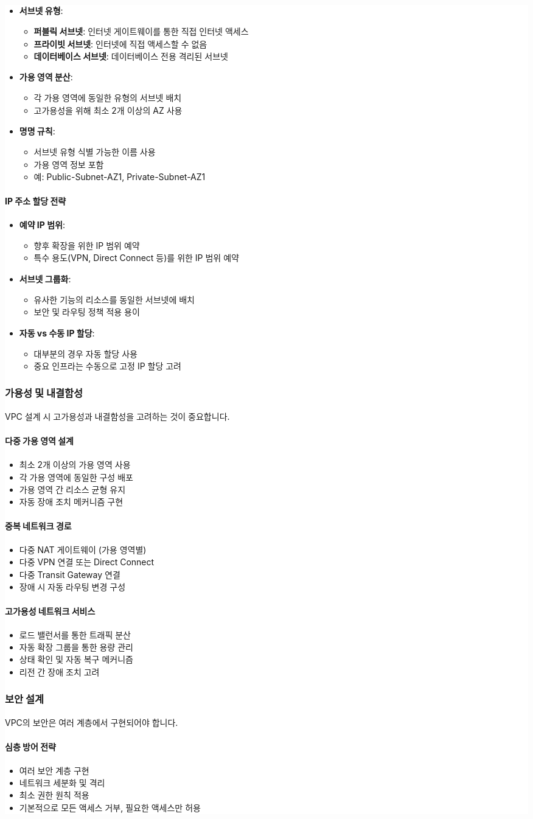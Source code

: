 - **서브넷 유형**:
  - **퍼블릭 서브넷**: 인터넷 게이트웨이를 통한 직접 인터넷 액세스
  - **프라이빗 서브넷**: 인터넷에 직접 액세스할 수 없음
  - **데이터베이스 서브넷**: 데이터베이스 전용 격리된 서브넷

- **가용 영역 분산**:
  - 각 가용 영역에 동일한 유형의 서브넷 배치
  - 고가용성을 위해 최소 2개 이상의 AZ 사용

- **명명 규칙**:
  - 서브넷 유형 식별 가능한 이름 사용
  - 가용 영역 정보 포함
  - 예: Public-Subnet-AZ1, Private-Subnet-AZ1

#### IP 주소 할당 전략
- **예약 IP 범위**:
  - 향후 확장을 위한 IP 범위 예약
  - 특수 용도(VPN, Direct Connect 등)를 위한 IP 범위 예약

- **서브넷 그룹화**:
  - 유사한 기능의 리소스를 동일한 서브넷에 배치
  - 보안 및 라우팅 정책 적용 용이

- **자동 vs 수동 IP 할당**:
  - 대부분의 경우 자동 할당 사용
  - 중요 인프라는 수동으로 고정 IP 할당 고려

### 가용성 및 내결함성
VPC 설계 시 고가용성과 내결함성을 고려하는 것이 중요합니다.

#### 다중 가용 영역 설계
- 최소 2개 이상의 가용 영역 사용
- 각 가용 영역에 동일한 구성 배포
- 가용 영역 간 리소스 균형 유지
- 자동 장애 조치 메커니즘 구현

#### 중복 네트워크 경로
- 다중 NAT 게이트웨이 (가용 영역별)
- 다중 VPN 연결 또는 Direct Connect
- 다중 Transit Gateway 연결
- 장애 시 자동 라우팅 변경 구성

#### 고가용성 네트워크 서비스
- 로드 밸런서를 통한 트래픽 분산
- 자동 확장 그룹을 통한 용량 관리
- 상태 확인 및 자동 복구 메커니즘
- 리전 간 장애 조치 고려

### 보안 설계
VPC의 보안은 여러 계층에서 구현되어야 합니다.

#### 심층 방어 전략
- 여러 보안 계층 구현
- 네트워크 세분화 및 격리
- 최소 권한 원칙 적용
- 기본적으로 모든 액세스 거부, 필요한 액세스만 허용
